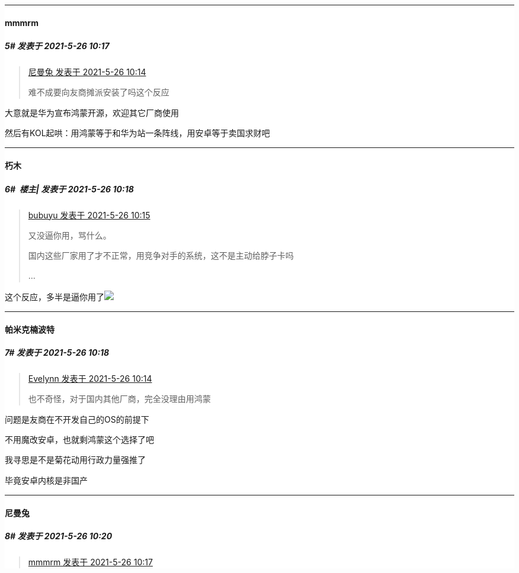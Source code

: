 
*****

####  mmmrm  
##### 5#       发表于 2021-5-26 10:17


<blockquote><a href="httphttps://bbs.saraba1st.com/2b/forum.php?mod=redirect&amp;goto=findpost&amp;pid=51372496&amp;ptid=2006124" target="_blank">尼曼兔 发表于 2021-5-26 10:14</a>

难不成要向友商摊派安装了吗这个反应</blockquote>
大意就是华为宣布鸿蒙开源，欢迎其它厂商使用


然后有KOL起哄：用鸿蒙等于和华为站一条阵线，用安卓等于卖国求财吧


*****

####  朽木  
##### 6#         楼主| 发表于 2021-5-26 10:18


<blockquote><a href="httphttps://bbs.saraba1st.com/2b/forum.php?mod=redirect&amp;goto=findpost&amp;pid=51372513&amp;ptid=2006124" target="_blank">bubuyu 发表于 2021-5-26 10:15</a>

又没逼你用，骂什么。

国内这些厂家用了才不正常，用竞争对手的系统，这不是主动给脖子卡吗

 ...</blockquote>
这个反应，多半是逼你用了<img src="https://static.saraba1st.com/image/smiley/face2017/067.png" referrerpolicy="no-referrer">


*****

####  帕米克楠波特  
##### 7#       发表于 2021-5-26 10:18


<blockquote><a href="httphttps://bbs.saraba1st.com/2b/forum.php?mod=redirect&amp;goto=findpost&amp;pid=51372501&amp;ptid=2006124" target="_blank">Evelynn 发表于 2021-5-26 10:14</a>

也不奇怪，对于国内其他厂商，完全没理由用鸿蒙</blockquote>
问题是友商在不开发自己的OS的前提下

不用魔改安卓，也就剩鸿蒙这个选择了吧

我寻思是不是菊花动用行政力量强推了

毕竟安卓内核是非国产


*****

####  尼曼兔  
##### 8#       发表于 2021-5-26 10:20


<blockquote><a href="httphttps://bbs.saraba1st.com/2b/forum.php?mod=redirect&amp;goto=findpost&amp;pid=51372535&amp;ptid=2006124" target="_blank">mmmrm 发表于 2021-5-26 10:17</a>
